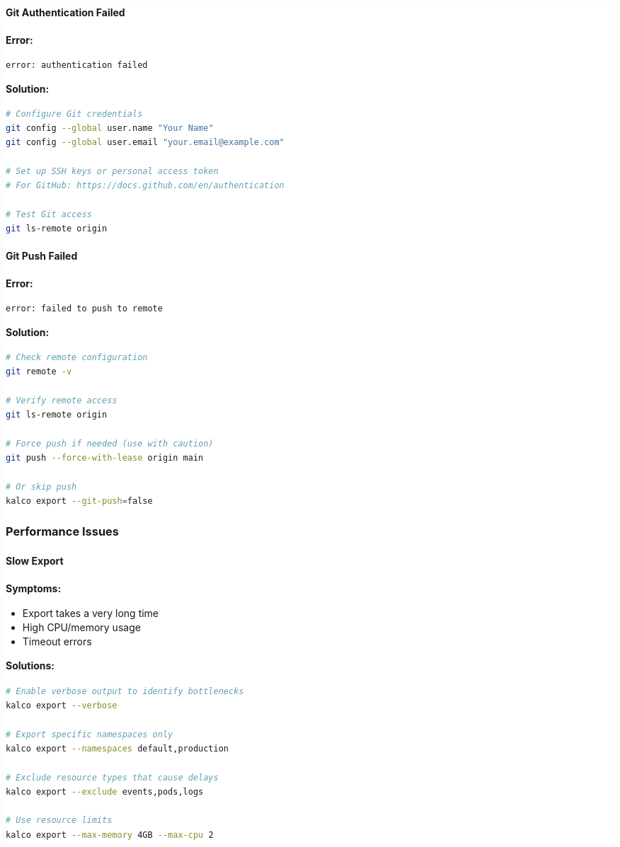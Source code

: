 #### Git Authentication Failed

**Error:**
```bash
error: authentication failed
```

**Solution:**
```bash
# Configure Git credentials
git config --global user.name "Your Name"
git config --global user.email "your.email@example.com"

# Set up SSH keys or personal access token
# For GitHub: https://docs.github.com/en/authentication

# Test Git access
git ls-remote origin
```

#### Git Push Failed

**Error:**
```bash
error: failed to push to remote
```

**Solution:**
```bash
# Check remote configuration
git remote -v

# Verify remote access
git ls-remote origin

# Force push if needed (use with caution)
git push --force-with-lease origin main

# Or skip push
kalco export --git-push=false
```

### Performance Issues

#### Slow Export

**Symptoms:**
- Export takes a very long time
- High CPU/memory usage
- Timeout errors

**Solutions:**
```bash
# Enable verbose output to identify bottlenecks
kalco export --verbose

# Export specific namespaces only
kalco export --namespaces default,production

# Exclude resource types that cause delays
kalco export --exclude events,pods,logs

# Use resource limits
kalco export --max-memory 4GB --max-cpu 2
```
